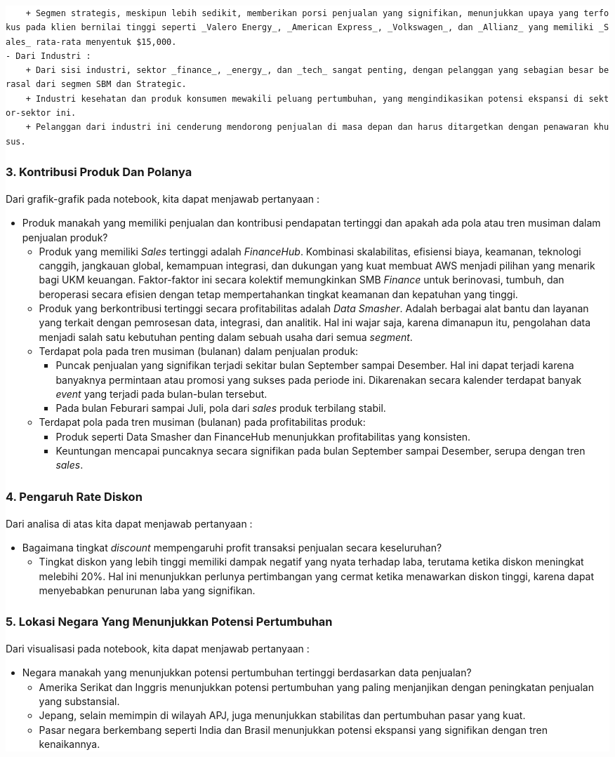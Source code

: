         + Segmen strategis, meskipun lebih sedikit, memberikan porsi penjualan yang signifikan, menunjukkan upaya yang terfokus pada klien bernilai tinggi seperti _Valero Energy_, _American Express_, _Volkswagen_, dan _Allianz_ yang memiliki _Sales_ rata-rata menyentuk $15,000.
    - Dari Industri :
        + Dari sisi industri, sektor _finance_, _energy_, dan _tech_ sangat penting, dengan pelanggan yang sebagian besar berasal dari segmen SBM dan Strategic.
        + Industri kesehatan dan produk konsumen mewakili peluang pertumbuhan, yang mengindikasikan potensi ekspansi di sektor-sektor ini.
        + Pelanggan dari industri ini cenderung mendorong penjualan di masa depan dan harus ditargetkan dengan penawaran khusus.

### 3. Kontribusi Produk Dan Polanya
Dari grafik-grafik pada notebook, kita dapat menjawab pertanyaan :
- Produk manakah yang memiliki penjualan dan kontribusi pendapatan tertinggi dan apakah ada pola atau tren musiman dalam penjualan produk?
    + Produk yang memiliki _Sales_ tertinggi adalah _FinanceHub_. Kombinasi skalabilitas, efisiensi biaya, keamanan, teknologi canggih, jangkauan global, kemampuan integrasi, dan dukungan yang kuat membuat AWS menjadi pilihan yang menarik bagi UKM keuangan. Faktor-faktor ini secara kolektif memungkinkan SMB _Finance_ untuk berinovasi, tumbuh, dan beroperasi secara efisien dengan tetap mempertahankan tingkat keamanan dan kepatuhan yang tinggi.
    + Produk yang berkontribusi tertinggi secara profitabilitas adalah _Data Smasher_. Adalah berbagai alat bantu dan layanan yang terkait dengan pemrosesan data, integrasi, dan analitik. Hal ini wajar saja, karena dimanapun itu, pengolahan data menjadi salah satu kebutuhan penting dalam sebuah usaha dari semua _segment_.
    + Terdapat pola pada tren musiman (bulanan) dalam penjualan produk:
        - Puncak penjualan yang signifikan terjadi sekitar bulan September sampai Desember. Hal ini dapat terjadi karena banyaknya permintaan atau promosi yang sukses pada periode ini. Dikarenakan secara kalender terdapat banyak _event_ yang terjadi pada bulan-bulan tersebut.
        - Pada bulan Feburari sampai Juli, pola dari _sales_ produk terbilang stabil.
    + Terdapat pola pada tren musiman (bulanan) pada profitabilitas produk:
        - Produk seperti Data Smasher dan FinanceHub menunjukkan profitabilitas yang konsisten.
        - Keuntungan mencapai puncaknya secara signifikan pada bulan September sampai Desember, serupa dengan tren _sales_.

### 4. Pengaruh Rate Diskon
Dari analisa di atas kita dapat menjawab pertanyaan :
- Bagaimana tingkat _discount_ mempengaruhi profit transaksi penjualan secara keseluruhan?
    + Tingkat diskon yang lebih tinggi memiliki dampak negatif yang nyata terhadap laba, terutama ketika diskon meningkat melebihi 20%. Hal ini menunjukkan perlunya pertimbangan yang cermat ketika menawarkan diskon tinggi, karena dapat menyebabkan penurunan laba yang signifikan.

### 5. Lokasi Negara Yang Menunjukkan Potensi Pertumbuhan

Dari visualisasi pada notebook, kita dapat menjawab pertanyaan :
- Negara manakah yang menunjukkan potensi pertumbuhan tertinggi berdasarkan data penjualan?
    + Amerika Serikat dan Inggris menunjukkan potensi pertumbuhan yang paling menjanjikan dengan peningkatan penjualan yang substansial.
    + Jepang, selain memimpin di wilayah APJ, juga menunjukkan stabilitas dan pertumbuhan pasar yang kuat.
    + Pasar negara berkembang seperti India dan Brasil menunjukkan potensi ekspansi yang signifikan dengan tren kenaikannya.
